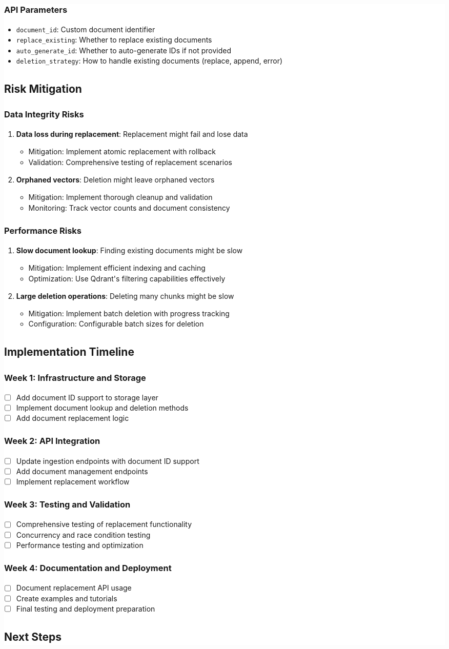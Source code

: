 ### API Parameters
- `document_id`: Custom document identifier
- `replace_existing`: Whether to replace existing documents
- `auto_generate_id`: Whether to auto-generate IDs if not provided
- `deletion_strategy`: How to handle existing documents (replace, append, error)

## Risk Mitigation

### Data Integrity Risks
1. **Data loss during replacement**: Replacement might fail and lose data
   - Mitigation: Implement atomic replacement with rollback
   - Validation: Comprehensive testing of replacement scenarios

2. **Orphaned vectors**: Deletion might leave orphaned vectors
   - Mitigation: Implement thorough cleanup and validation
   - Monitoring: Track vector counts and document consistency

### Performance Risks
1. **Slow document lookup**: Finding existing documents might be slow
   - Mitigation: Implement efficient indexing and caching
   - Optimization: Use Qdrant's filtering capabilities effectively

2. **Large deletion operations**: Deleting many chunks might be slow
   - Mitigation: Implement batch deletion with progress tracking
   - Configuration: Configurable batch sizes for deletion

## Implementation Timeline

### Week 1: Infrastructure and Storage
- [ ] Add document ID support to storage layer
- [ ] Implement document lookup and deletion methods
- [ ] Add document replacement logic

### Week 2: API Integration
- [ ] Update ingestion endpoints with document ID support
- [ ] Add document management endpoints
- [ ] Implement replacement workflow

### Week 3: Testing and Validation
- [ ] Comprehensive testing of replacement functionality
- [ ] Concurrency and race condition testing
- [ ] Performance testing and optimization

### Week 4: Documentation and Deployment
- [ ] Document replacement API usage
- [ ] Create examples and tutorials
- [ ] Final testing and deployment preparation

## Next Steps
